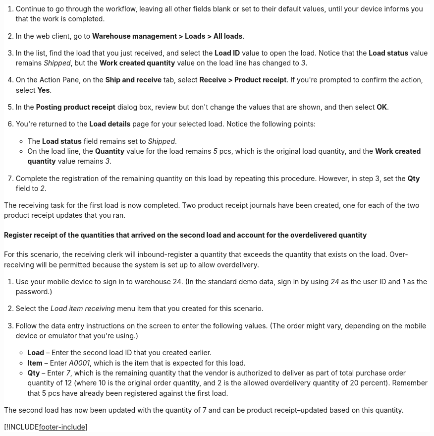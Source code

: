 1. Continue to go through the workflow, leaving all other fields blank or set to their default values, until your device informs you that the work is completed.
1. In the web client, go to **Warehouse management \> Loads \> All loads**.
1. In the list, find the load that you just received, and select the **Load ID** value to open the load. Notice that the **Load status** value remains _Shipped_, but the **Work created quantity** value on the load line has changed to _3_.
1. On the Action Pane, on the **Ship and receive** tab, select **Receive \> Product receipt**. If you're prompted to confirm the action, select **Yes**.
1. In the **Posting product receipt** dialog box, review but don't change the values that are shown, and then select **OK**.
1. You're returned to the **Load details** page for your selected load. Notice the following points:

    - The **Load status** field remains set to _Shipped_.
    - On the load line, the **Quantity** value for the load remains _5_ pcs, which is the original load quantity, and the **Work created quantity** value remains _3_.

1. Complete the registration of the remaining quantity on this load by repeating this procedure. However, in step 3, set the **Qty** field to _2_.

The receiving task for the first load is now completed. Two product receipt journals have been created, one for each of the two product receipt updates that you ran.

#### Register receipt of the quantities that arrived on the second load and account for the overdelivered quantity

For this scenario, the receiving clerk will inbound-register a quantity that exceeds the quantity that exists on the load. Over-receiving will be permitted because the system is set up to allow overdelivery.

1. Use your mobile device to sign in to warehouse 24. (In the standard demo data, sign in by using _24_ as the user ID and _1_ as the password.)
1. Select the _Load item receiving_ menu item that you created for this scenario.
1. Follow the data entry instructions on the screen to enter the following values. (The order might vary, depending on the mobile device or emulator that you're using.)

    - **Load** – Enter the second load ID that you created earlier.
    - **Item** – Enter _A0001_, which is the item that is expected for this load.
    - **Qty** – Enter _7_, which is the remaining quantity that the vendor is authorized to deliver as part of total purchase order quantity of 12 (where 10 is the original order quantity, and 2 is the allowed overdelivery quantity of 20 percent). Remember that 5 pcs have already been registered against the first load.

The second load has now been updated with the quantity of 7 and can be product receipt–updated based on this quantity.


[!INCLUDE[footer-include](../../includes/footer-banner.md)]
